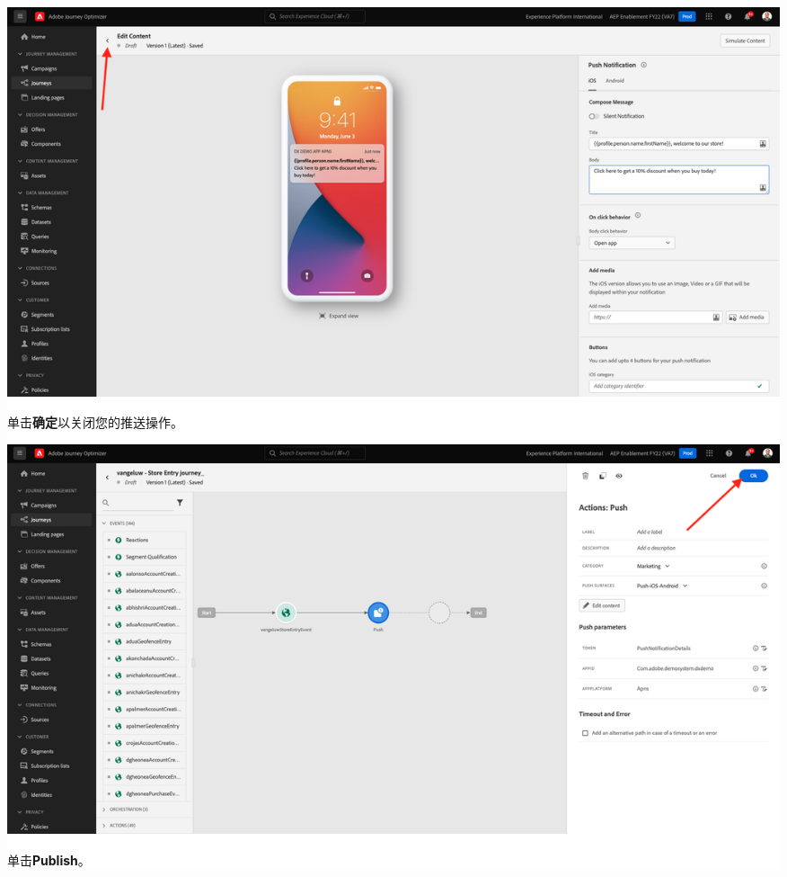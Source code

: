 ![Journey Optimizer](./images/bp12a.png)

单击&#x200B;**确定**&#x200B;以关闭您的推送操作。

![DSN](./images/sjourney8.png)

单击&#x200B;**Publish**。
